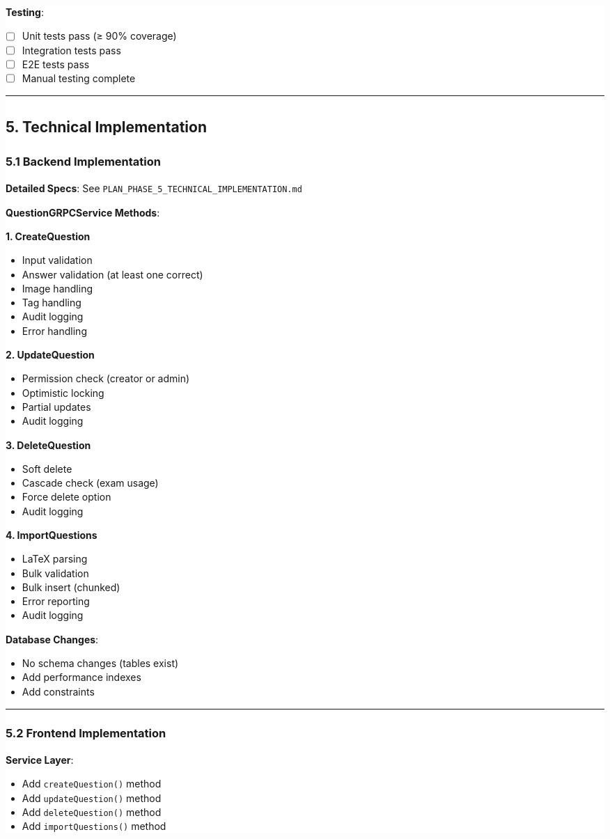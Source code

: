 **Testing**:
- [ ] Unit tests pass (≥ 90% coverage)
- [ ] Integration tests pass
- [ ] E2E tests pass
- [ ] Manual testing complete

---

## 5. Technical Implementation

### 5.1 Backend Implementation

**Detailed Specs**: See `PLAN_PHASE_5_TECHNICAL_IMPLEMENTATION.md`

**QuestionGRPCService Methods**:

**1. CreateQuestion**
- Input validation
- Answer validation (at least one correct)
- Image handling
- Tag handling
- Audit logging
- Error handling

**2. UpdateQuestion**
- Permission check (creator or admin)
- Optimistic locking
- Partial updates
- Audit logging

**3. DeleteQuestion**
- Soft delete
- Cascade check (exam usage)
- Force delete option
- Audit logging

**4. ImportQuestions**
- LaTeX parsing
- Bulk validation
- Bulk insert (chunked)
- Error reporting
- Audit logging

**Database Changes**:
- No schema changes (tables exist)
- Add performance indexes
- Add constraints

---

### 5.2 Frontend Implementation

**Service Layer**:
- Add `createQuestion()` method
- Add `updateQuestion()` method
- Add `deleteQuestion()` method
- Add `importQuestions()` method
